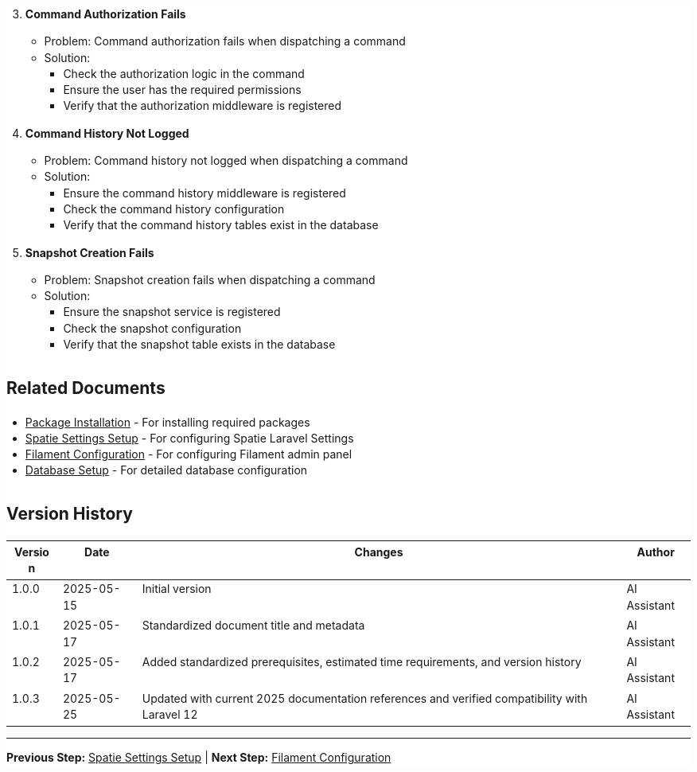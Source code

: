 3. **Command Authorization Fails**
   - Problem: Command authorization fails when dispatching a command
   - Solution:
     - Check the authorization logic in the command
     - Ensure the user has the required permissions
     - Verify that the authorization middleware is registered

4. **Command History Not Logged**
   - Problem: Command history not logged when dispatching a command
   - Solution:
     - Ensure the command history middleware is registered
     - Check the command history configuration
     - Verify that the command history tables exist in the database

5. **Snapshot Creation Fails**
   - Problem: Snapshot creation fails when dispatching a command
   - Solution:
     - Ensure the snapshot service is registered
     - Check the snapshot configuration
     - Verify that the snapshot table exists in the database

## Related Documents

- [Package Installation](030-core-components/010-package-installation.md) - For installing required packages
- [Spatie Settings Setup](030-core-components/020-spatie-settings-setup.md) - For configuring Spatie Laravel Settings
- [Filament Configuration](030-core-components/040-filament-configuration.md) - For configuring Filament admin panel
- [Database Setup](040-database/010-database-setup.md) - For detailed database configuration

## Version History

| Version | Date | Changes | Author |
|---------|------|---------|--------|
| 1.0.0 | 2025-05-15 | Initial version | AI Assistant |
| 1.0.1 | 2025-05-17 | Standardized document title and metadata | AI Assistant |
| 1.0.2 | 2025-05-17 | Added standardized prerequisites, estimated time requirements, and version history | AI Assistant |
| 1.0.3 | 2025-05-25 | Updated with current 2025 documentation references and verified compatibility with Laravel 12 | AI Assistant |

---

**Previous Step:** [Spatie Settings Setup](030-core-components/020-spatie-settings-setup.md) | **Next Step:** [Filament Configuration](030-core-components/040-filament-configuration.md)
